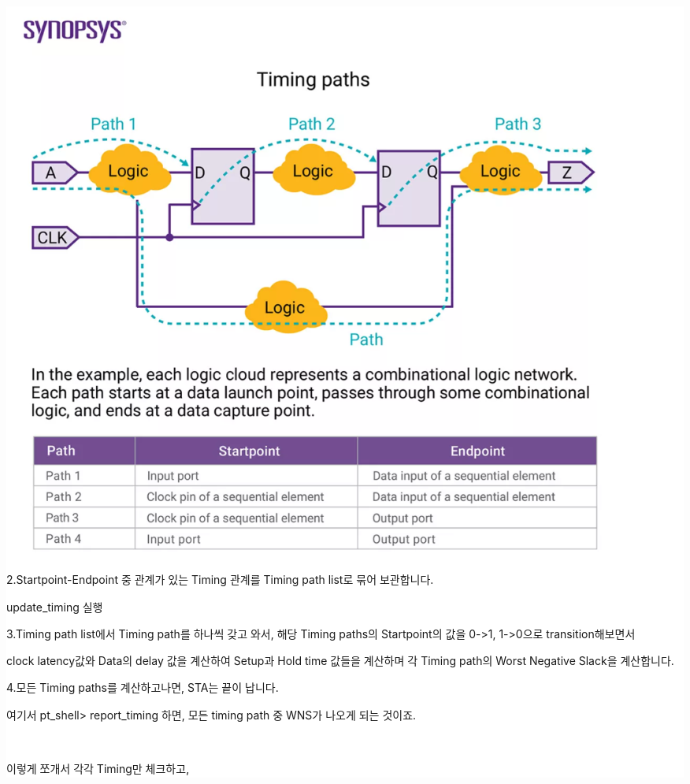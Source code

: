 ![4](./asset/4.png)

2.Startpoint-Endpoint 중 관계가 있는 Timing 관계를 Timing path list로 묶어 보관합니다.

update_timing 실행

3.Timing path list에서 Timing path를 하나씩 갖고 와서, 해당 Timing paths의 Startpoint의 값을 0->1, 1->0으로 transition해보면서

clock latency값와 Data의 delay 값을 계산하여 Setup과 Hold time 값들을 계산하며 각 Timing path의 Worst Negative Slack을 계산합니다.

4.모든 Timing paths를 계산하고나면, STA는 끝이 납니다.

여기서 pt_shell> report_timing 하면, 모든 timing path 중 WNS가 나오게 되는 것이죠.

​

이렇게 쪼개서 각각 Timing만 체크하고,
